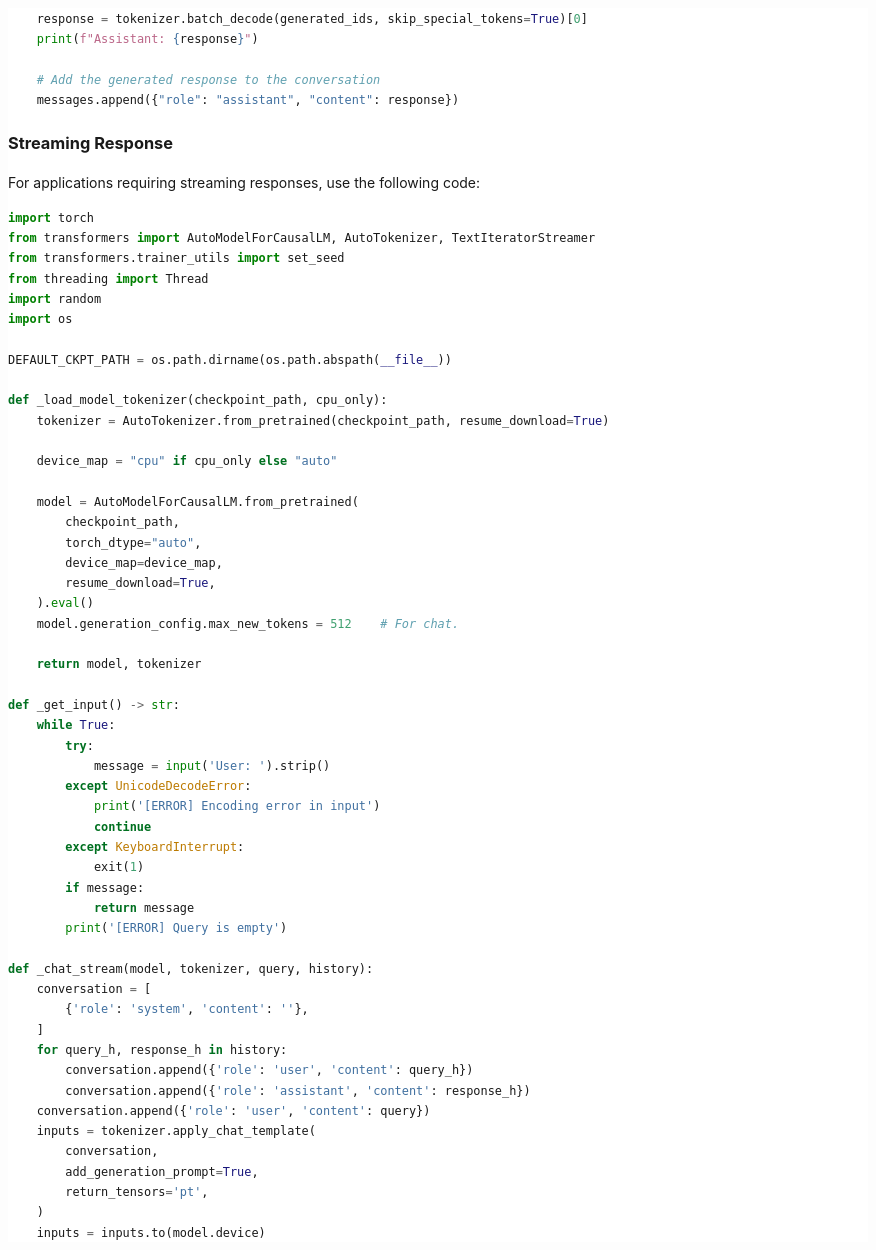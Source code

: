 ```python
    response = tokenizer.batch_decode(generated_ids, skip_special_tokens=True)[0]
    print(f"Assistant: {response}")

    # Add the generated response to the conversation
    messages.append({"role": "assistant", "content": response})
```

### Streaming Response

For applications requiring streaming responses, use the following code:

```python
import torch
from transformers import AutoModelForCausalLM, AutoTokenizer, TextIteratorStreamer
from transformers.trainer_utils import set_seed
from threading import Thread
import random
import os

DEFAULT_CKPT_PATH = os.path.dirname(os.path.abspath(__file__))

def _load_model_tokenizer(checkpoint_path, cpu_only):
    tokenizer = AutoTokenizer.from_pretrained(checkpoint_path, resume_download=True)

    device_map = "cpu" if cpu_only else "auto"

    model = AutoModelForCausalLM.from_pretrained(
        checkpoint_path,
        torch_dtype="auto",
        device_map=device_map,
        resume_download=True,
    ).eval()
    model.generation_config.max_new_tokens = 512    # For chat.

    return model, tokenizer

def _get_input() -> str:
    while True:
        try:
            message = input('User: ').strip()
        except UnicodeDecodeError:
            print('[ERROR] Encoding error in input')
            continue
        except KeyboardInterrupt:
            exit(1)
        if message:
            return message
        print('[ERROR] Query is empty')

def _chat_stream(model, tokenizer, query, history):
    conversation = [
        {'role': 'system', 'content': ''},
    ]
    for query_h, response_h in history:
        conversation.append({'role': 'user', 'content': query_h})
        conversation.append({'role': 'assistant', 'content': response_h})
    conversation.append({'role': 'user', 'content': query})
    inputs = tokenizer.apply_chat_template(
        conversation,
        add_generation_prompt=True,
        return_tensors='pt',
    )
    inputs = inputs.to(model.device)
```
